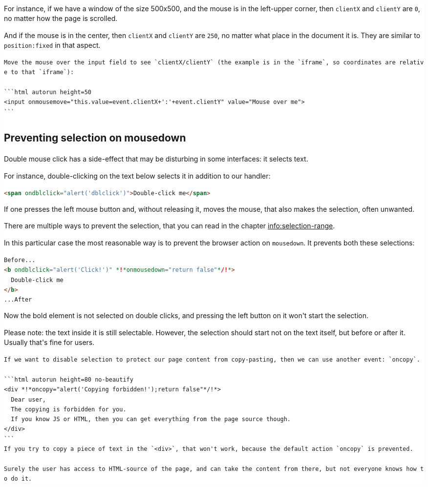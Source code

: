 For instance, if we have a window of the size 500x500, and the mouse is in the left-upper corner, then `clientX` and `clientY` are `0`, no matter how the page is scrolled.

And if the mouse is in the center, then `clientX` and `clientY` are `250`, no matter what place in the document it is. They are similar to `position:fixed` in that aspect.

````online
Move the mouse over the input field to see `clientX/clientY` (the example is in the `iframe`, so coordinates are relative to that `iframe`):

```html autorun height=50
<input onmousemove="this.value=event.clientX+':'+event.clientY" value="Mouse over me">
```
````

## Preventing selection on mousedown

Double mouse click has a side-effect that may be disturbing in some interfaces: it selects text.

For instance, double-clicking on the text below selects it in addition to our handler:

```html autorun height=50
<span ondblclick="alert('dblclick')">Double-click me</span>
```

If one presses the left mouse button and, without releasing it, moves the mouse, that also makes the selection, often unwanted.

There are multiple ways to prevent the selection, that you can read in the chapter <info:selection-range>.

In this particular case the most reasonable way is to prevent the browser action on `mousedown`. It prevents both these selections:

```html autorun height=50
Before...
<b ondblclick="alert('Click!')" *!*onmousedown="return false"*/!*>
  Double-click me
</b>
...After
```

Now the bold element is not selected on double clicks, and pressing the left button on it won't start the selection.

Please note: the text inside it is still selectable. However, the selection should start not on the text itself, but before or after it. Usually that's fine for users.

````smart header="Preventing copying"
If we want to disable selection to protect our page content from copy-pasting, then we can use another event: `oncopy`.

```html autorun height=80 no-beautify
<div *!*oncopy="alert('Copying forbidden!');return false"*/!*>
  Dear user,
  The copying is forbidden for you.
  If you know JS or HTML, then you can get everything from the page source though.
</div>
```
If you try to copy a piece of text in the `<div>`, that won't work, because the default action `oncopy` is prevented.

Surely the user has access to HTML-source of the page, and can take the content from there, but not everyone knows how to do it.
````
